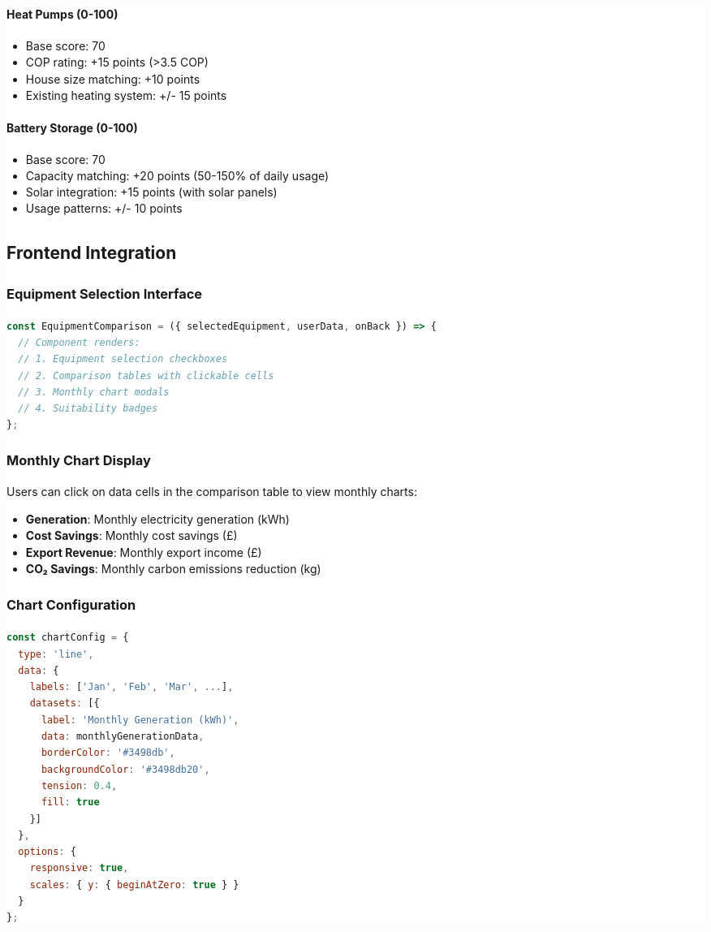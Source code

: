 #### Heat Pumps (0-100)
- Base score: 70
- COP rating: +15 points (>3.5 COP)
- House size matching: +10 points
- Existing heating system: +/- 15 points

#### Battery Storage (0-100)
- Base score: 70
- Capacity matching: +20 points (50-150% of daily usage)
- Solar integration: +15 points (with solar panels)
- Usage patterns: +/- 10 points

## Frontend Integration

### Equipment Selection Interface
```javascript
const EquipmentComparison = ({ selectedEquipment, userData, onBack }) => {
  // Component renders:
  // 1. Equipment selection checkboxes
  // 2. Comparison tables with clickable cells
  // 3. Monthly chart modals
  // 4. Suitability badges
};
```

### Monthly Chart Display
Users can click on data cells in the comparison table to view monthly charts:
- **Generation**: Monthly electricity generation (kWh)
- **Cost Savings**: Monthly cost savings (£)
- **Export Revenue**: Monthly export income (£)
- **CO₂ Savings**: Monthly carbon emissions reduction (kg)

### Chart Configuration
```javascript
const chartConfig = {
  type: 'line',
  data: {
    labels: ['Jan', 'Feb', 'Mar', ...],
    datasets: [{
      label: 'Monthly Generation (kWh)',
      data: monthlyGenerationData,
      borderColor: '#3498db',
      backgroundColor: '#3498db20',
      tension: 0.4,
      fill: true
    }]
  },
  options: {
    responsive: true,
    scales: { y: { beginAtZero: true } }
  }
};
```
